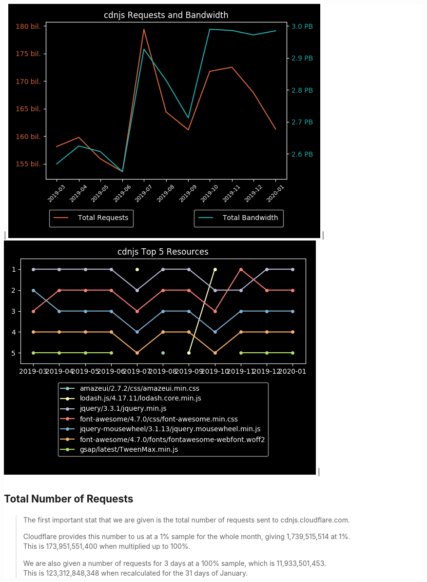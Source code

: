 | ![cdnjs requests & bandwidth](../cdnjs_requests_and_bandwidth.png) | ![cdnjs top 5 resources](../cdnjs_top_5_resources.png) |

## Total Number of Requests
> The first important stat that we are given is the total number of requests sent to cdnjs.cloudflare.com.
> 
> Cloudflare provides this number to us at a 1% sample for the whole month, giving 1,739,515,514 at 1%.\
> This is 173,951,551,400 when multiplied up to 100%.
> 
> We are also given a number of requests for 3 days at a 100% sample, which is 11,933,501,453.\
> This is 123,312,848,348 when recalculated for the 31 days of January.
